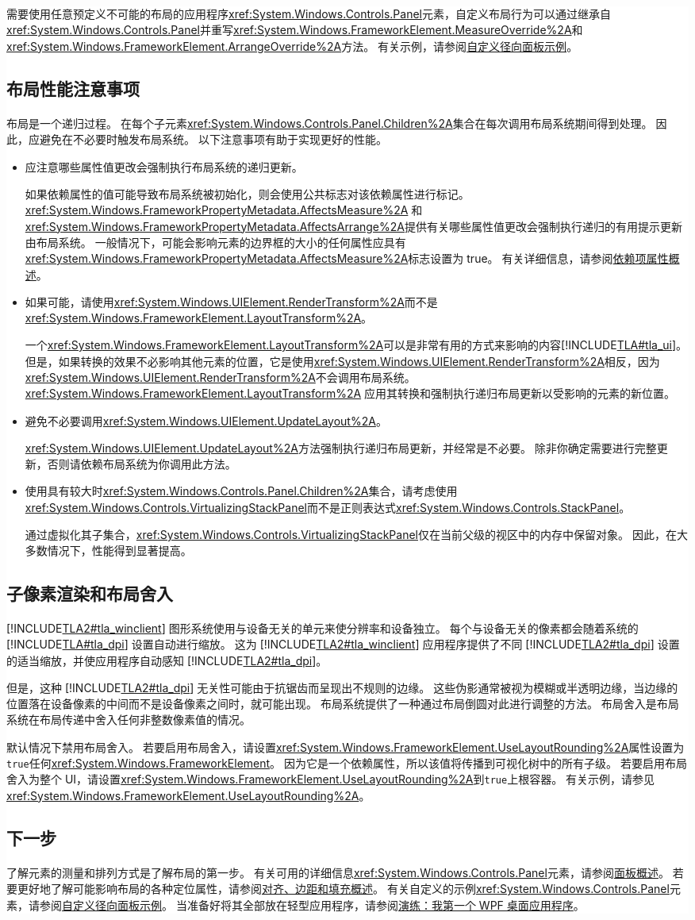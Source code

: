  需要使用任意预定义不可能的布局的应用程序<xref:System.Windows.Controls.Panel>元素，自定义布局行为可以通过继承自<xref:System.Windows.Controls.Panel>并重写<xref:System.Windows.FrameworkElement.MeasureOverride%2A>和<xref:System.Windows.FrameworkElement.ArrangeOverride%2A>方法。 有关示例，请参阅[自定义径向面板示例](https://go.microsoft.com/fwlink/?LinkID=159982)。  
  
<a name="LayoutSystem_Performance"></a>   
## <a name="layout-performance-considerations"></a>布局性能注意事项  
 布局是一个递归过程。 在每个子元素<xref:System.Windows.Controls.Panel.Children%2A>集合在每次调用布局系统期间得到处理。 因此，应避免在不必要时触发布局系统。 以下注意事项有助于实现更好的性能。  
  
-   应注意哪些属性值更改会强制执行布局系统的递归更新。  
  
     如果依赖属性的值可能导致布局系统被初始化，则会使用公共标志对该依赖属性进行标记。 <xref:System.Windows.FrameworkPropertyMetadata.AffectsMeasure%2A> 和<xref:System.Windows.FrameworkPropertyMetadata.AffectsArrange%2A>提供有关哪些属性值更改会强制执行递归的有用提示更新由布局系统。 一般情况下，可能会影响元素的边界框的大小的任何属性应具有<xref:System.Windows.FrameworkPropertyMetadata.AffectsMeasure%2A>标志设置为 true。 有关详细信息，请参阅[依赖项属性概述](../../../../docs/framework/wpf/advanced/dependency-properties-overview.md)。  
  
-   如果可能，请使用<xref:System.Windows.UIElement.RenderTransform%2A>而不是<xref:System.Windows.FrameworkElement.LayoutTransform%2A>。  
  
     一个<xref:System.Windows.FrameworkElement.LayoutTransform%2A>可以是非常有用的方式来影响的内容[!INCLUDE[TLA#tla_ui](../../../../includes/tlasharptla-ui-md.md)]。 但是，如果转换的效果不必影响其他元素的位置，它是使用<xref:System.Windows.UIElement.RenderTransform%2A>相反，因为<xref:System.Windows.UIElement.RenderTransform%2A>不会调用布局系统。 <xref:System.Windows.FrameworkElement.LayoutTransform%2A> 应用其转换和强制执行递归布局更新以受影响的元素的新位置。  
  
-   避免不必要调用<xref:System.Windows.UIElement.UpdateLayout%2A>。  
  
     <xref:System.Windows.UIElement.UpdateLayout%2A>方法强制执行递归布局更新，并经常是不必要。 除非你确定需要进行完整更新，否则请依赖布局系统为你调用此方法。  
  
-   使用具有较大时<xref:System.Windows.Controls.Panel.Children%2A>集合，请考虑使用<xref:System.Windows.Controls.VirtualizingStackPanel>而不是正则表达式<xref:System.Windows.Controls.StackPanel>。  
  
     通过虚拟化其子集合，<xref:System.Windows.Controls.VirtualizingStackPanel>仅在当前父级的视区中的内存中保留对象。 因此，在大多数情况下，性能得到显著提高。  
  
<a name="LayoutSystem_LayoutRounding"></a>   
## <a name="sub-pixel-rendering-and-layout-rounding"></a>子像素渲染和布局舍入  
 [!INCLUDE[TLA2#tla_winclient](../../../../includes/tla2sharptla-winclient-md.md)] 图形系统使用与设备无关的单元来使分辨率和设备独立。 每个与设备无关的像素都会随着系统的 [!INCLUDE[TLA#tla_dpi](../../../../includes/tlasharptla-dpi-md.md)] 设置自动进行缩放。 这为 [!INCLUDE[TLA2#tla_winclient](../../../../includes/tla2sharptla-winclient-md.md)] 应用程序提供了不同 [!INCLUDE[TLA2#tla_dpi](../../../../includes/tla2sharptla-dpi-md.md)] 设置的适当缩放，并使应用程序自动感知 [!INCLUDE[TLA2#tla_dpi](../../../../includes/tla2sharptla-dpi-md.md)]。  
  
 但是，这种 [!INCLUDE[TLA2#tla_dpi](../../../../includes/tla2sharptla-dpi-md.md)] 无关性可能由于抗锯齿而呈现出不规则的边缘。 这些伪影通常被视为模糊或半透明边缘，当边缘的位置落在设备像素的中间而不是设备像素之间时，就可能出现。 布局系统提供了一种通过布局倒圆对此进行调整的方法。 布局舍入是布局系统在布局传递中舍入任何非整数像素值的情况。  
  
 默认情况下禁用布局舍入。 若要启用布局舍入，请设置<xref:System.Windows.FrameworkElement.UseLayoutRounding%2A>属性设置为`true`任何<xref:System.Windows.FrameworkElement>。 因为它是一个依赖属性，所以该值将传播到可视化树中的所有子级。 若要启用布局舍入为整个 UI，请设置<xref:System.Windows.FrameworkElement.UseLayoutRounding%2A>到`true`上根容器。 有关示例，请参见 <xref:System.Windows.FrameworkElement.UseLayoutRounding%2A>。  
  
<a name="LayoutSystem_whatsnext"></a>   
## <a name="whats-next"></a>下一步  
 了解元素的测量和排列方式是了解布局的第一步。 有关可用的详细信息<xref:System.Windows.Controls.Panel>元素，请参阅[面板概述](../../../../docs/framework/wpf/controls/panels-overview.md)。 若要更好地了解可能影响布局的各种定位属性，请参阅[对齐、边距和填充概述](../../../../docs/framework/wpf/advanced/alignment-margins-and-padding-overview.md)。 有关自定义的示例<xref:System.Windows.Controls.Panel>元素，请参阅[自定义径向面板示例](https://go.microsoft.com/fwlink/?LinkID=159982)。 当准备好将其全部放在轻型应用程序，请参阅[演练：我第一个 WPF 桌面应用程序](../../../../docs/framework/wpf/getting-started/walkthrough-my-first-wpf-desktop-application.md)。  
  